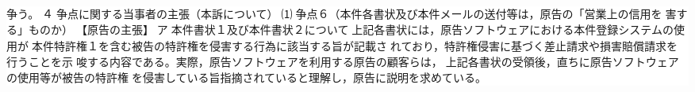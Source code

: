 争う。 
４ 争点に関する当事者の主張（本訴について） 
  ⑴ 争点６（本件各書状及び本件メールの送付等は，原告の「営業上の信用を
害する」ものか） 
  【原告の主張】 
   ア 本件書状１及び本件書状２について 
     上記各書状には，原告ソフトウェアにおける本件登録システムの使用が
本件特許権１を含む被告の特許権を侵害する行為に該当する旨が記載さ
れており，特許権侵害に基づく差止請求や損害賠償請求を行うことを示
唆する内容である。実際，原告ソフトウェアを利用する原告の顧客らは，
上記各書状の受領後，直ちに原告ソフトウェアの使用等が被告の特許権
を侵害している旨指摘されていると理解し，原告に説明を求めている。
